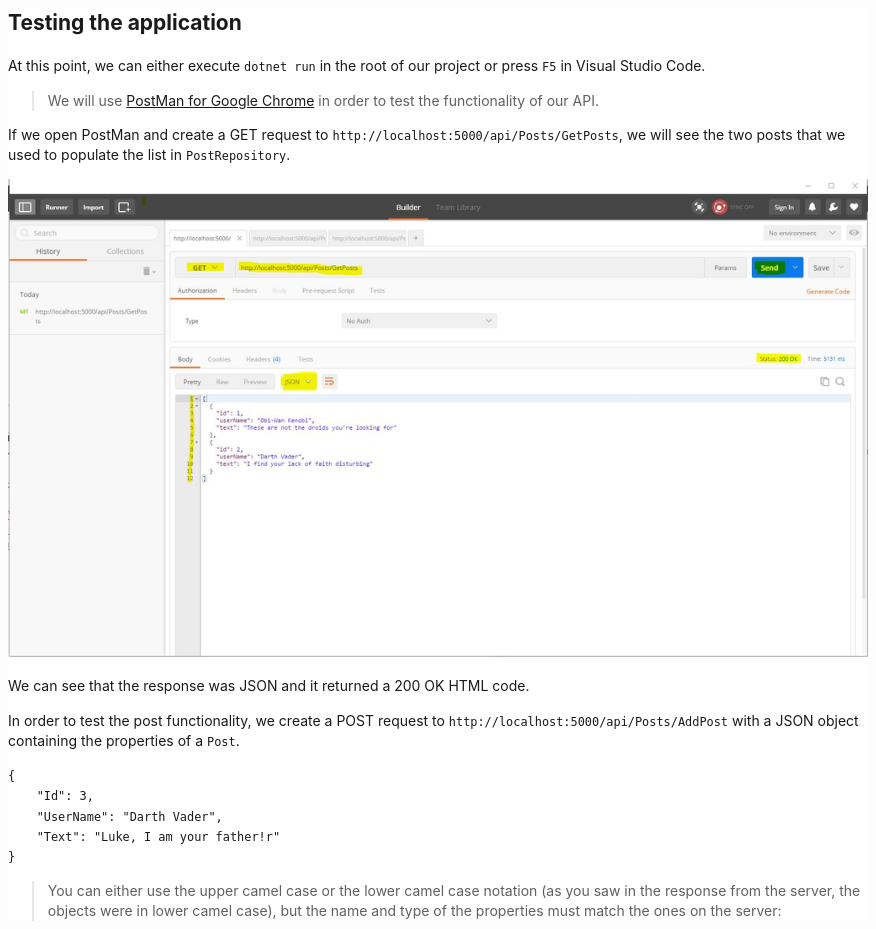 Testing the application
---------------------------------

At this point, we can either execute `dotnet run` in the root of our project or press `F5` in Visual Studio Code.

> We will use [PostMan for Google Chrome](https://chrome.google.com/webstore/detail/postman/fhbjgbiflinjbdggehcddcbncdddomop) in order to test the functionality of our API.

If we open PostMan and create a GET request to `http://localhost:5000/api/Posts/GetPosts`, we will see the two posts that we used to populate the list in `PostRepository`.


![](https://github.com/microsoft-dx/aspnet-core-fundamentals/blob/master/media/aspnet-core-api/aspnet-core-api-postman-get.JPG)

We can see that the response was JSON and it returned a 200 OK HTML code.

In order to test the post functionality, we create a POST request to `http://localhost:5000/api/Posts/AddPost` with a JSON object containing the properties of a `Post`.

```
{
    "Id": 3,
    "UserName": "Darth Vader",
    "Text": "Luke, I am your father!r"
}
```

> You can either use the upper camel case or the lower camel case notation (as you saw in the response from the server, the objects were in lower camel case), but the name and type of the properties must match the ones on the server:
